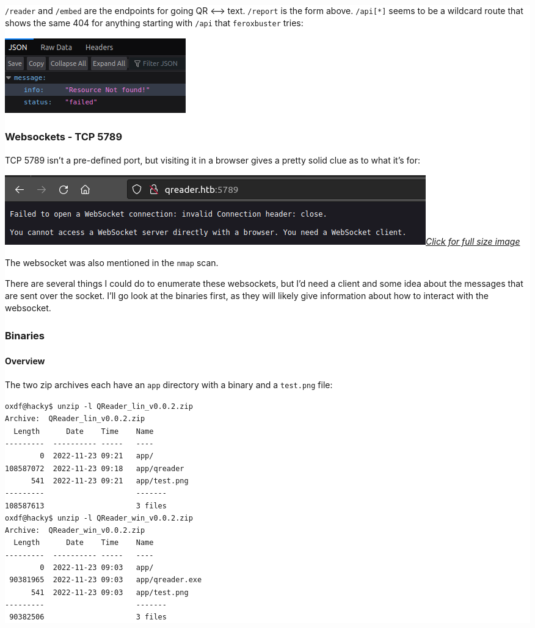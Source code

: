 
`/reader` and `/embed` are the endpoints for going QR <–> text. `/report` is
the form above. `/api[*]` seems to be a wildcard route that shows the same 404
for anything starting with `/api` that `feroxbuster` tries:

![image-20230327161403005](../img/image-20230327161403005.png)

### Websockets - TCP 5789

TCP 5789 isn’t a pre-defined port, but visiting it in a browser gives a pretty
solid clue as to what it’s for:

[![image-20230327161941431](../img/image-20230327161941431.png)_Click for full
size image_](../img/image-20230327161941431.png)

The websocket was also mentioned in the `nmap` scan.

There are several things I could do to enumerate these websockets, but I’d
need a client and some idea about the messages that are sent over the socket.
I’ll go look at the binaries first, as they will likely give information about
how to interact with the websocket.

### Binaries

#### Overview

The two zip archives each have an `app` directory with a binary and a
`test.png` file:

    
    
    oxdf@hacky$ unzip -l QReader_lin_v0.0.2.zip 
    Archive:  QReader_lin_v0.0.2.zip
      Length      Date    Time    Name
    ---------  ---------- -----   ----
            0  2022-11-23 09:21   app/
    108587072  2022-11-23 09:18   app/qreader
          541  2022-11-23 09:21   app/test.png
    ---------                     -------
    108587613                     3 files
    oxdf@hacky$ unzip -l QReader_win_v0.0.2.zip 
    Archive:  QReader_win_v0.0.2.zip
      Length      Date    Time    Name
    ---------  ---------- -----   ----
            0  2022-11-23 09:03   app/
     90381965  2022-11-23 09:03   app/qreader.exe
          541  2022-11-23 09:03   app/test.png
    ---------                     -------
     90382506                     3 files
    